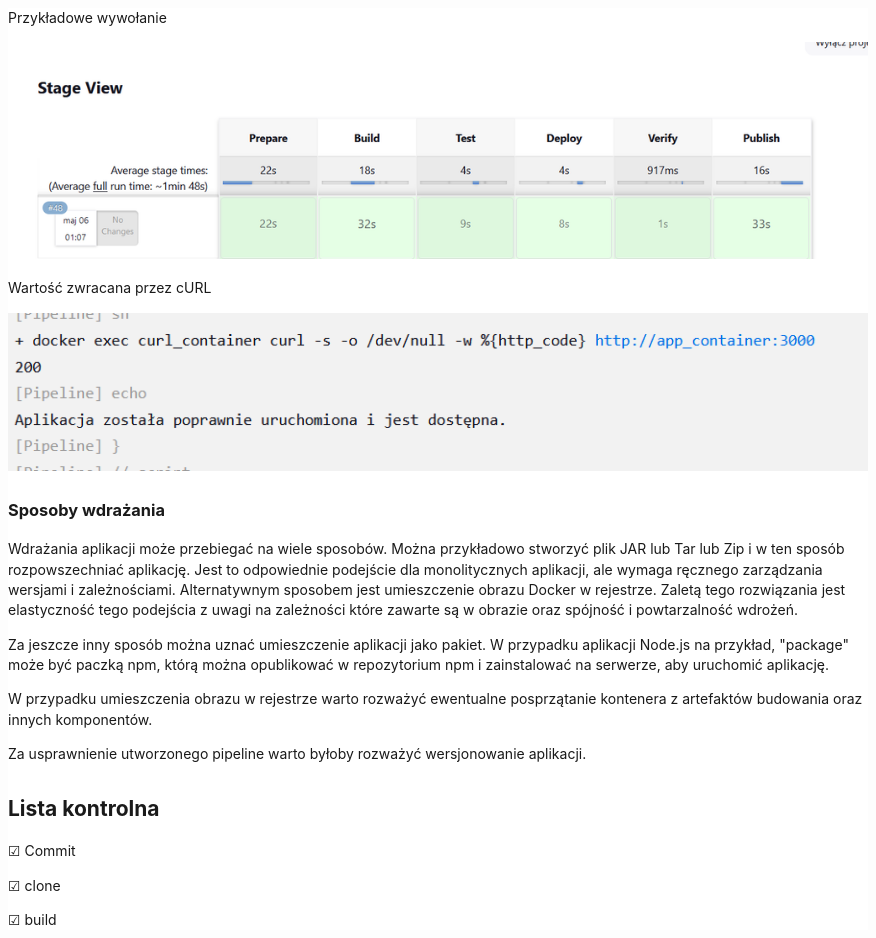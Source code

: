 
Przykładowe wywołanie 

![Alt Text](./img/8.png)

Wartość zwracana przez cURL

![Alt Text](./img/9.png)

### Sposoby wdrażania

Wdrażania aplikacji może przebiegać na wiele sposobów. Można przykładowo stworzyć plik JAR lub Tar lub Zip i w ten sposób rozpowszechniać aplikację. Jest to odpowiednie podejście dla monolitycznych aplikacji, ale wymaga ręcznego zarządzania wersjami i zależnościami. Alternatywnym sposobem jest umieszczenie obrazu Docker w rejestrze. Zaletą tego rozwiązania jest elastyczność tego podejścia z uwagi na zależności które zawarte są w obrazie oraz spójność i powtarzalność wdrożeń.

Za jeszcze inny sposób można uznać umieszczenie aplikacji jako pakiet. W przypadku aplikacji Node.js na przykład, "package" może być paczką npm, którą można opublikować w repozytorium npm i zainstalować na serwerze, aby uruchomić aplikację.

W przypadku umieszczenia obrazu w rejestrze warto rozważyć ewentualne posprzątanie kontenera z artefaktów budowania oraz innych komponentów.


Za usprawnienie utworzonego pipeline warto byłoby rozważyć wersjonowanie aplikacji.


## Lista kontrolna

☑ Commit

☑ clone

☑ build
